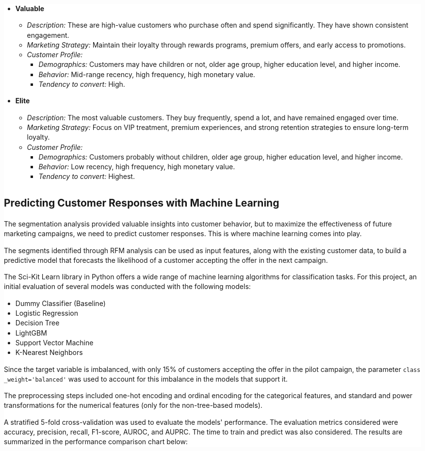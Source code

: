 - **Valuable**
  - *Description:* These are high-value customers who purchase often and spend
  significantly. They have shown consistent engagement.
  - *Marketing Strategy:* Maintain their loyalty through rewards programs, premium
  offers, and early access to promotions.
  - *Customer Profile:*
    - *Demographics:* Customers may have children or not, older age group, higher
    education level, and higher income.
    - *Behavior:* Mid-range recency, high frequency, high monetary value.
    - *Tendency to convert:* High.

- **Elite**
  - *Description:* The most valuable customers. They buy frequently, spend a lot, and
  have remained engaged over time.
  - *Marketing Strategy:* Focus on VIP treatment, premium experiences, and strong
  retention strategies to ensure long-term loyalty.
  - *Customer Profile:*
    - *Demographics:* Customers probably without children, older age group, higher
    education level, and higher income.
    - *Behavior:* Low recency, high frequency, high monetary value.
    - *Tendency to convert:* Highest.


## Predicting Customer Responses with Machine Learning


The segmentation analysis provided valuable insights into customer behavior, but to
maximize the effectiveness of future marketing campaigns, we need to predict customer
responses. This is where machine learning comes into play.

The segments identified through RFM analysis can be used as input features, along with
the existing customer data, to build a predictive model that forecasts the likelihood of
a customer accepting the offer in the next campaign.

The Sci-Kit Learn library in Python offers a wide range of machine learning algorithms
for classification tasks. For this project, an initial evaluation of several models was
conducted with the following models:

- Dummy Classifier (Baseline)
- Logistic Regression
- Decision Tree
- LightGBM
- Support Vector Machine
- K-Nearest Neighbors

Since the target variable is imbalanced, with only 15% of customers accepting the offer
in the pilot campaign, the parameter `class_weight='balanced'` was used to account for
this imbalance in the models that support it.

The preprocessing steps included one-hot encoding and ordinal encoding for the
categorical features, and standard and power transformations for the numerical features
(only for the non-tree-based models).

A stratified 5-fold cross-validation was used to evaluate the models' performance. The
evaluation metrics considered were accuracy, precision, recall, F1-score, AUROC, and
AUPRC. The time to train and predict was also considered. The results are summarized
in the performance comparison chart below:
